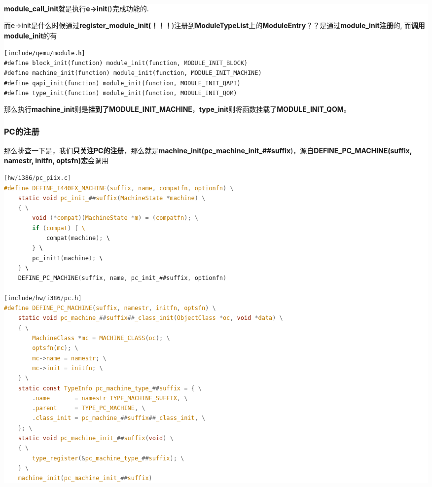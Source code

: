 **module\_call\_init**就是执行**e\-\>init**()完成功能的.

而e\-\>init是什么时候通过**register\_module\_init(！！！**)注册到**ModuleTypeList**上的**ModuleEntry**？？是通过**module\_init注册**的, 而**调用module\_init**的有

```
[include/qemu/module.h]
#define block_init(function) module_init(function, MODULE_INIT_BLOCK)
#define machine_init(function) module_init(function, MODULE_INIT_MACHINE)
#define qapi_init(function) module_init(function, MODULE_INIT_QAPI)
#define type_init(function) module_init(function, MODULE_INIT_QOM)
```

那么执行**machine\_init**则是**挂到了MODULE\_INIT\_MACHINE**，**type\_init**则将函数挂载了**MODULE\_INIT\_QOM**。

### PC的注册

那么排查一下是，我们**只关注PC的注册**，那么就是**machine\_init(pc\_machine\_init\_\#\#suffix**)，源自**DEFINE\_PC\_MACHINE(suffix, namestr, initfn, optsfn)宏**会调用

```c
[hw/i386/pc_piix.c]
#define DEFINE_I440FX_MACHINE(suffix, name, compatfn, optionfn) \
    static void pc_init_##suffix(MachineState *machine) \
    { \
        void (*compat)(MachineState *m) = (compatfn); \
        if (compat) { \ 
            compat(machine); \
        } \
        pc_init1(machine); \
    } \
    DEFINE_PC_MACHINE(suffix, name, pc_init_##suffix, optionfn)

[include/hw/i386/pc.h]
#define DEFINE_PC_MACHINE(suffix, namestr, initfn, optsfn) \
    static void pc_machine_##suffix##_class_init(ObjectClass *oc, void *data) \
    { \
        MachineClass *mc = MACHINE_CLASS(oc); \
        optsfn(mc); \
        mc->name = namestr; \
        mc->init = initfn; \
    } \
    static const TypeInfo pc_machine_type_##suffix = { \
        .name       = namestr TYPE_MACHINE_SUFFIX, \
        .parent     = TYPE_PC_MACHINE, \
        .class_init = pc_machine_##suffix##_class_init, \
    }; \
    static void pc_machine_init_##suffix(void) \
    { \
        type_register(&pc_machine_type_##suffix); \
    } \
    machine_init(pc_machine_init_##suffix)
```
